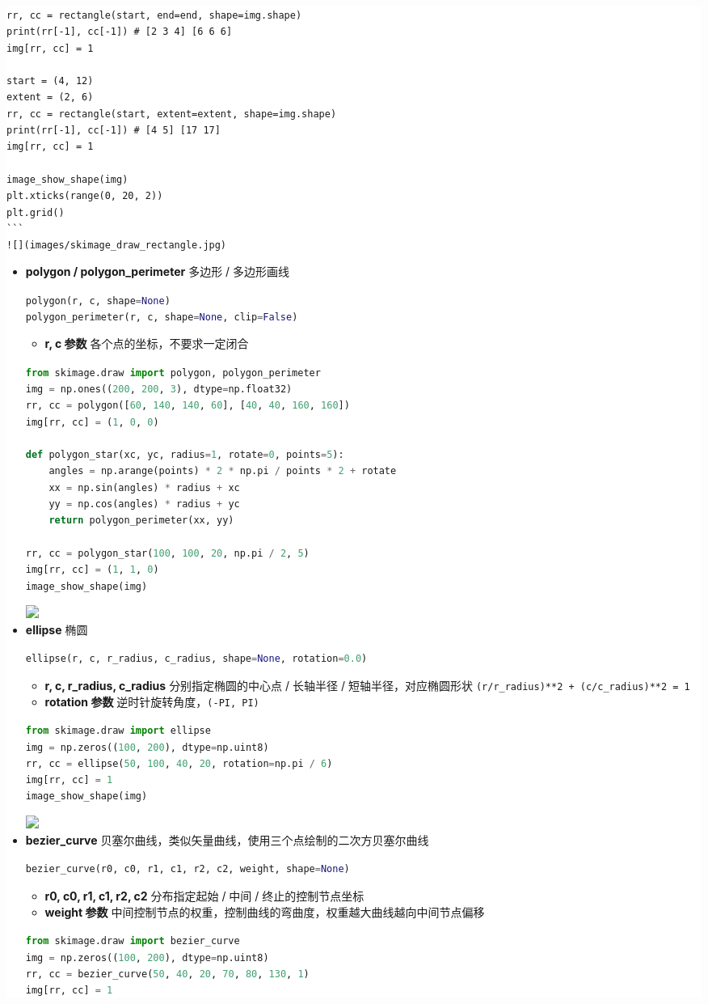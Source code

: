     rr, cc = rectangle(start, end=end, shape=img.shape)
    print(rr[-1], cc[-1]) # [2 3 4] [6 6 6]
    img[rr, cc] = 1

    start = (4, 12)
    extent = (2, 6)
    rr, cc = rectangle(start, extent=extent, shape=img.shape)
    print(rr[-1], cc[-1]) # [4 5] [17 17]
    img[rr, cc] = 1

    image_show_shape(img)
    plt.xticks(range(0, 20, 2))
    plt.grid()
    ```
    ![](images/skimage_draw_rectangle.jpg)
  - **polygon / polygon_perimeter** 多边形 / 多边形画线
    ```py
    polygon(r, c, shape=None)
    polygon_perimeter(r, c, shape=None, clip=False)
    ```
    - **r, c 参数** 各个点的坐标，不要求一定闭合
    ```py
    from skimage.draw import polygon, polygon_perimeter
    img = np.ones((200, 200, 3), dtype=np.float32)
    rr, cc = polygon([60, 140, 140, 60], [40, 40, 160, 160])
    img[rr, cc] = (1, 0, 0)

    def polygon_star(xc, yc, radius=1, rotate=0, points=5):
        angles = np.arange(points) * 2 * np.pi / points * 2 + rotate
        xx = np.sin(angles) * radius + xc
        yy = np.cos(angles) * radius + yc
        return polygon_perimeter(xx, yy)

    rr, cc = polygon_star(100, 100, 20, np.pi / 2, 5)
    img[rr, cc] = (1, 1, 0)
    image_show_shape(img)
    ```
    ![](images/skimage_draw_polygon.jpg)
  - **ellipse** 椭圆
    ```py
    ellipse(r, c, r_radius, c_radius, shape=None, rotation=0.0)
    ```
    - **r, c, r_radius, c_radius** 分别指定椭圆的中心点 / 长轴半径 / 短轴半径，对应椭圆形状 ``(r/r_radius)**2 + (c/c_radius)**2 = 1``
    - **rotation 参数** 逆时针旋转角度，``(-PI, PI)``
    ```py
    from skimage.draw import ellipse
    img = np.zeros((100, 200), dtype=np.uint8)
    rr, cc = ellipse(50, 100, 40, 20, rotation=np.pi / 6)
    img[rr, cc] = 1
    image_show_shape(img)
    ```
    ![](images/skimage_draw_ellipse.jpg)
  - **bezier_curve** 贝塞尔曲线，类似矢量曲线，使用三个点绘制的二次方贝塞尔曲线
    ```py
    bezier_curve(r0, c0, r1, c1, r2, c2, weight, shape=None)
    ```
    - **r0, c0, r1, c1, r2, c2** 分布指定起始 / 中间 / 终止的控制节点坐标
    - **weight 参数** 中间控制节点的权重，控制曲线的弯曲度，权重越大曲线越向中间节点偏移
    ```py
    from skimage.draw import bezier_curve
    img = np.zeros((100, 200), dtype=np.uint8)
    rr, cc = bezier_curve(50, 40, 20, 70, 80, 130, 1)
    img[rr, cc] = 1